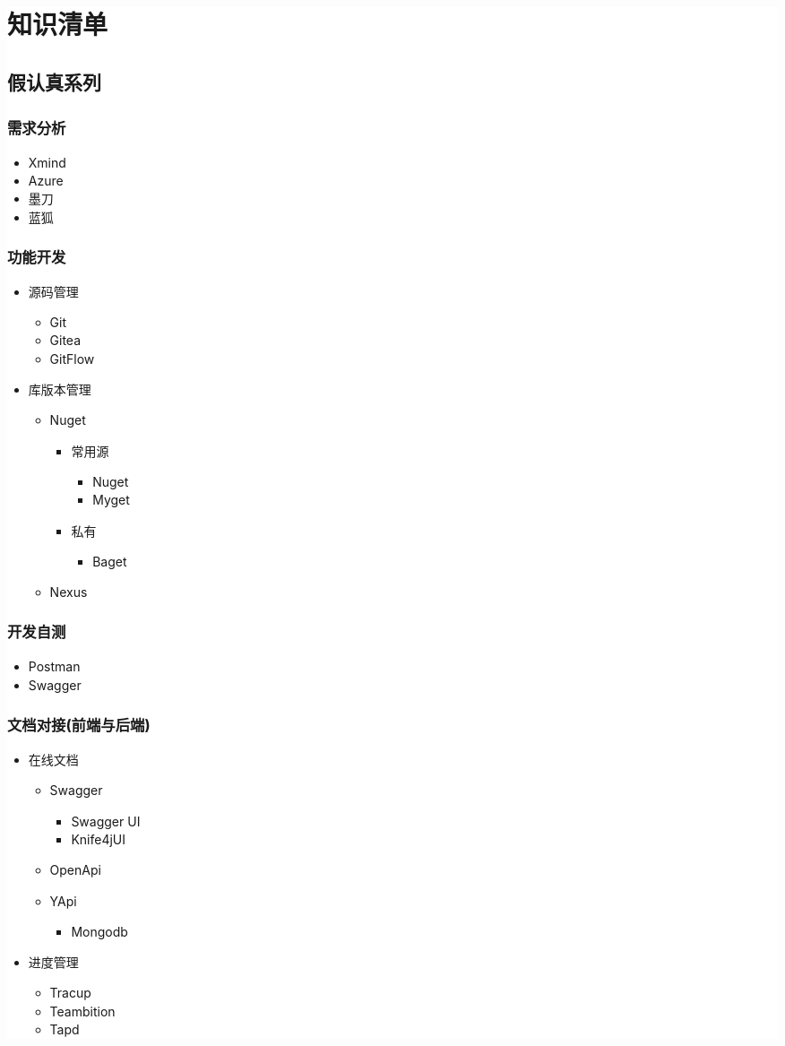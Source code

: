 # 知识清单

## 假认真系列

### 需求分析

- Xmind
- Azure
- 墨刀
- 蓝狐

### 功能开发

- 源码管理

	- Git
	- Gitea
	- GitFlow

- 库版本管理

	- Nuget

		- 常用源

			- Nuget
			- Myget

		- 私有

			- Baget

	- Nexus

### 开发自测

- Postman
- Swagger

### 文档对接(前端与后端)

- 在线文档

	- Swagger

		- Swagger UI
		- Knife4jUI

	- OpenApi
	- YApi

		- Mongodb

- 进度管理

	- Tracup
	- Teambition
	- Tapd

